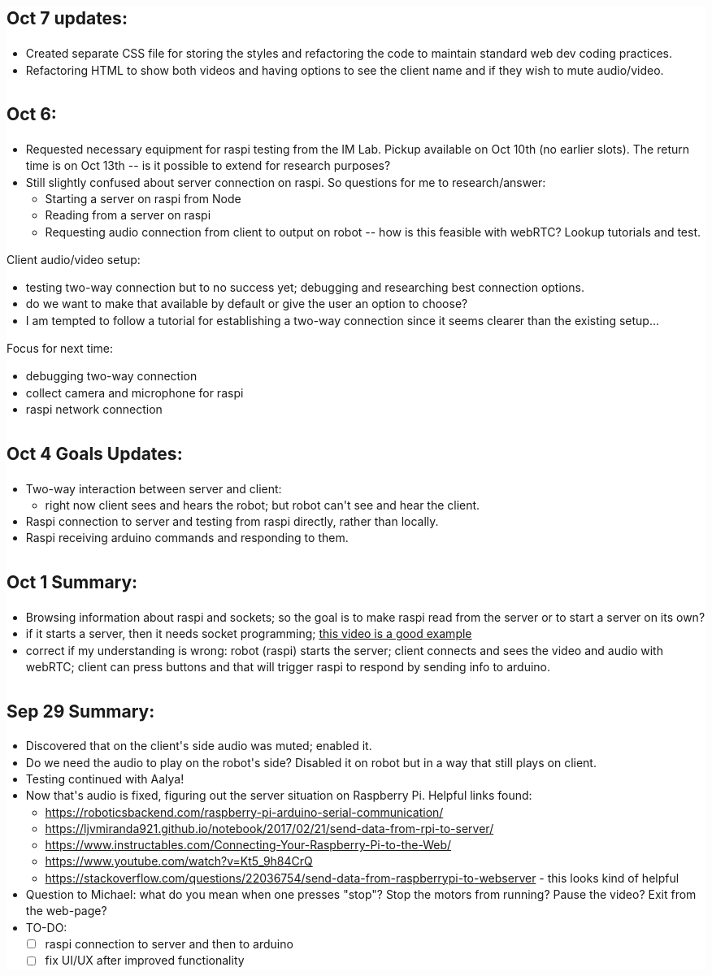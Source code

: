 ## Oct 7 updates:
- Created separate CSS file for storing the styles and refactoring the code to maintain standard web dev coding practices.
- Refactoring HTML to show both videos and having options to see the client name and if they wish to mute audio/video.

## Oct 6:
- Requested necessary equipment for raspi testing from the IM Lab. Pickup available on Oct 10th (no earlier slots). The return time is on Oct 13th -- is it possible to extend for research purposes? 
- Still slightly confused about server connection on raspi. So questions for me to research/answer:
  - Starting a server on raspi from Node
  - Reading from a server on raspi
  - Requesting audio connection from client to output on robot -- how is this feasible with webRTC? Lookup tutorials and test.

Client audio/video setup:
- testing two-way connection but to no success yet; debugging and researching best connection options.
- do we want to make that available by default or give the user an option to choose?
- I am tempted to follow a tutorial for establishing a two-way connection since it seems clearer than the existing setup...

Focus for next time:
- debugging two-way connection
- collect camera and microphone for raspi
- raspi network connection
     

## Oct 4 Goals Updates:
- Two-way interaction between server and client:
  - right now client sees and hears the robot; but robot can't see and hear the client.
- Raspi connection to server and testing from raspi directly, rather than locally.
- Raspi receiving arduino commands and responding to them.

## Oct 1 Summary:
- Browsing information about raspi and sockets; so the goal is to make raspi read from the server or to start a server on its own?
- if it starts a server, then it needs socket programming; [this video is a good example](https://www.youtube.com/watch?v=QihjI84Z2tQ)
- correct if my understanding is wrong: robot (raspi) starts the server; client connects and sees the video and audio with webRTC; client can press buttons and that will trigger raspi to respond by sending info to arduino.

## Sep 29 Summary:
- Discovered that on the client's side audio was muted; enabled it.
- Do we need the audio to play on the robot's side? Disabled it on robot but in a way that still plays on client.
- Testing continued with Aalya!
- Now that's audio is fixed, figuring out the server situation on Raspberry Pi. Helpful links found:
  - https://roboticsbackend.com/raspberry-pi-arduino-serial-communication/
  - https://ljvmiranda921.github.io/notebook/2017/02/21/send-data-from-rpi-to-server/
  - https://www.instructables.com/Connecting-Your-Raspberry-Pi-to-the-Web/
  - https://www.youtube.com/watch?v=Kt5_9h84CrQ
  - https://stackoverflow.com/questions/22036754/send-data-from-raspberrypi-to-webserver - this looks kind of helpful
- Question to Michael: what do you mean when one presses "stop"? Stop the motors from running? Pause the video? Exit from the web-page?
- TO-DO:
  - [ ] raspi connection to server and then to arduino
  - [ ] fix UI/UX after improved functionality
